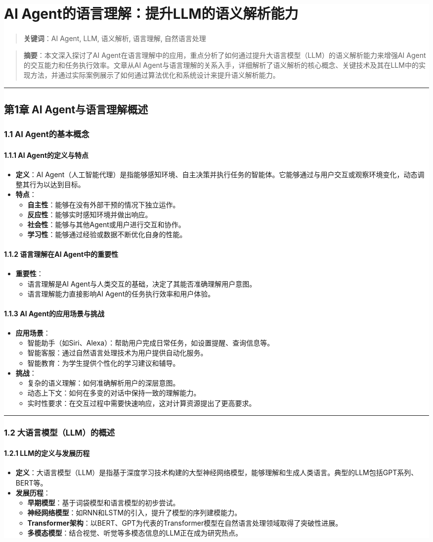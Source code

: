                  



# AI Agent的语言理解：提升LLM的语义解析能力

> **关键词**：AI Agent, LLM, 语义解析, 语言理解, 自然语言处理

> **摘要**：本文深入探讨了AI Agent在语言理解中的应用，重点分析了如何通过提升大语言模型（LLM）的语义解析能力来增强AI Agent的交互能力和任务执行效率。文章从AI Agent与语言理解的关系入手，详细解析了语义解析的核心概念、关键技术及其在LLM中的实现方法，并通过实际案例展示了如何通过算法优化和系统设计来提升语义解析能力。

---

## 第1章 AI Agent与语言理解概述

### 1.1 AI Agent的基本概念

#### 1.1.1 AI Agent的定义与特点
- **定义**：AI Agent（人工智能代理）是指能够感知环境、自主决策并执行任务的智能体。它能够通过与用户交互或观察环境变化，动态调整其行为以达到目标。
- **特点**：
  - **自主性**：能够在没有外部干预的情况下独立运作。
  - **反应性**：能够实时感知环境并做出响应。
  - **社会性**：能够与其他Agent或用户进行交互和协作。
  - **学习性**：能够通过经验或数据不断优化自身的性能。

#### 1.1.2 语言理解在AI Agent中的重要性
- **重要性**：
  - 语言理解是AI Agent与人类交互的基础，决定了其能否准确理解用户意图。
  - 语言理解能力直接影响AI Agent的任务执行效率和用户体验。

#### 1.1.3 AI Agent的应用场景与挑战
- **应用场景**：
  - 智能助手（如Siri、Alexa）：帮助用户完成日常任务，如设置提醒、查询信息等。
  - 智能客服：通过自然语言处理技术为用户提供自动化服务。
  - 智能教育：为学生提供个性化的学习建议和辅导。
- **挑战**：
  - 复杂的语义理解：如何准确解析用户的深层意图。
  - 动态上下文：如何在多变的对话中保持一致的理解能力。
  - 实时性要求：在交互过程中需要快速响应，这对计算资源提出了更高要求。

---

### 1.2 大语言模型（LLM）的概述

#### 1.2.1 LLM的定义与发展历程
- **定义**：大语言模型（LLM）是指基于深度学习技术构建的大型神经网络模型，能够理解和生成人类语言。典型的LLM包括GPT系列、BERT等。
- **发展历程**：
  - **早期模型**：基于词袋模型和语言模型的初步尝试。
  - **神经网络模型**：如RNN和LSTM的引入，提升了模型的序列建模能力。
  - **Transformer架构**：以BERT、GPT为代表的Transformer模型在自然语言处理领域取得了突破性进展。
  - **多模态模型**：结合视觉、听觉等多模态信息的LLM正在成为研究热点。

